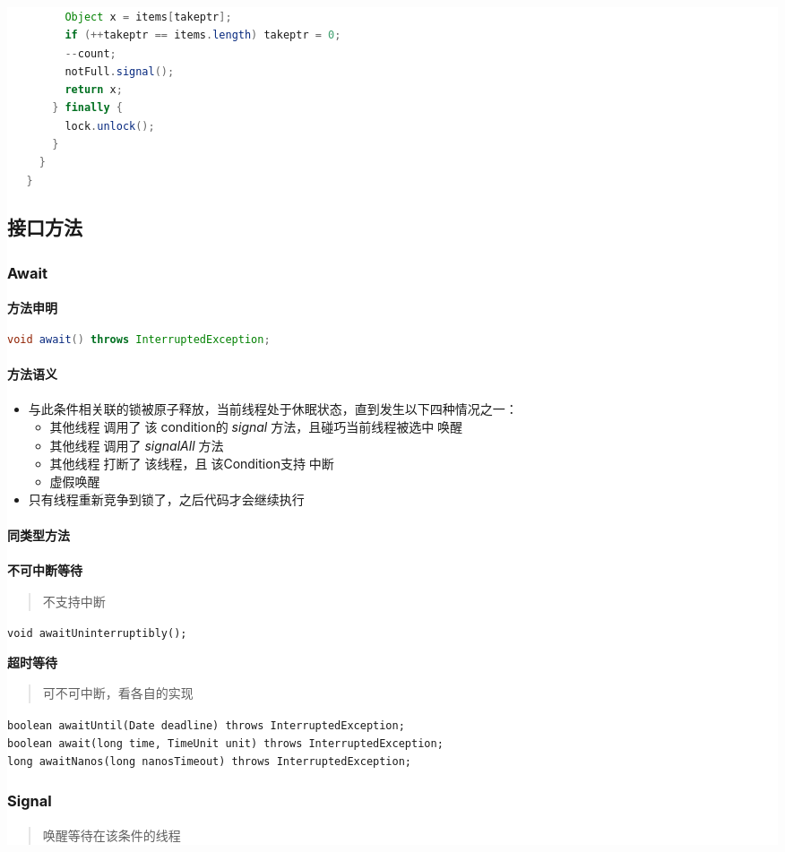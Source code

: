 ```java
         Object x = items[takeptr];
         if (++takeptr == items.length) takeptr = 0;
         --count;
         notFull.signal();
         return x;
       } finally {
         lock.unlock();
       }
     }
   }
```

## 接口方法

### Await

**方法申明**

```java
void await() throws InterruptedException;
```

#### **方法语义**

* 与此条件相关联的锁被原子释放，当前线程处于休眠状态，直到发生以下四种情况之一：
    * 其他线程 调用了 该 condition的 *signal* 方法，且碰巧当前线程被选中 唤醒
    * 其他线程 调用了 *signalAll* 方法
    * 其他线程 打断了 该线程，且 该Condition支持 中断
    * 虚假唤醒 
* 只有线程重新竞争到锁了，之后代码才会继续执行

#### **同类型方法**

**不可中断等待**

> 不支持中断

```
void awaitUninterruptibly();
```

**超时等待**

> 可不可中断，看各自的实现

```
boolean awaitUntil(Date deadline) throws InterruptedException;
boolean await(long time, TimeUnit unit) throws InterruptedException;
long awaitNanos(long nanosTimeout) throws InterruptedException;
```



### Signal

> 唤醒等待在该条件的线程
